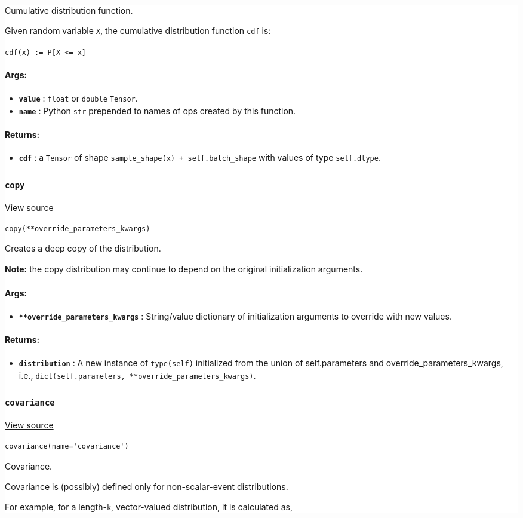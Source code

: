 
Cumulative distribution function.

Given random variable `X`, the cumulative distribution function `cdf` is:

    
    
    cdf(x) := P[X <= x]
    

#### Args:

  * **`value`** : `float` or `double` `Tensor`.
  * **`name`** : Python `str` prepended to names of ops created by this function.

#### Returns:

  * **`cdf`** : a `Tensor` of shape `sample_shape(x) + self.batch_shape` with values of type `self.dtype`.

### `copy`

[View
source](https://github.com/tensorflow/tensorflow/blob/r2.0/tensorflow/python/ops/distributions/distribution.py#L615-L631)

    
    
    copy(**override_parameters_kwargs)
    

Creates a deep copy of the distribution.

**Note:** the copy distribution may continue to depend on the original
initialization arguments.

#### Args:

  * **`**override_parameters_kwargs`** : String/value dictionary of initialization arguments to override with new values.

#### Returns:

  * **`distribution`** : A new instance of `type(self)` initialized from the union of self.parameters and override_parameters_kwargs, i.e., `dict(self.parameters, **override_parameters_kwargs)`.

### `covariance`

[View
source](https://github.com/tensorflow/tensorflow/blob/r2.0/tensorflow/python/ops/distributions/distribution.py#L1094-L1131)

    
    
    covariance(name='covariance')
    

Covariance.

Covariance is (possibly) defined only for non-scalar-event distributions.

For example, for a length-`k`, vector-valued distribution, it is calculated
as,
